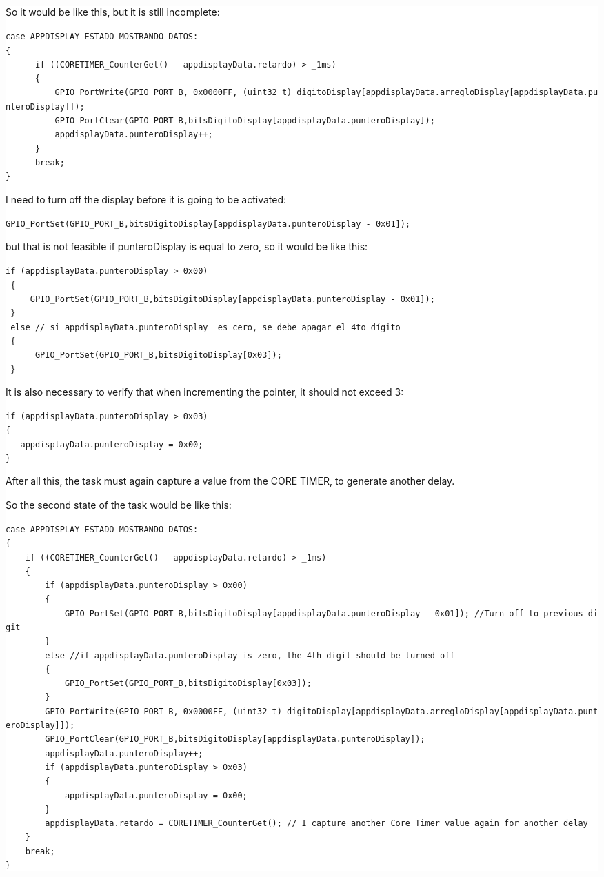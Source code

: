So it would be like this, but it is still incomplete:

<pre><code>case APPDISPLAY_ESTADO_MOSTRANDO_DATOS:
{
      if ((CORETIMER_CounterGet() - appdisplayData.retardo) > _1ms) 
      {
          GPIO_PortWrite(GPIO_PORT_B, 0x0000FF, (uint32_t) digitoDisplay[appdisplayData.arregloDisplay[appdisplayData.punteroDisplay]]);
          GPIO_PortClear(GPIO_PORT_B,bitsDigitoDisplay[appdisplayData.punteroDisplay]);
          appdisplayData.punteroDisplay++;
      }
      break;
}</code></pre>

I need to turn off the display before it is going to be activated:

<pre><code>GPIO_PortSet(GPIO_PORT_B,bitsDigitoDisplay[appdisplayData.punteroDisplay - 0x01]);</code></pre>

but that is not feasible if punteroDisplay is equal to zero, so it would be like this:

<pre><code>if (appdisplayData.punteroDisplay > 0x00)
 {
     GPIO_PortSet(GPIO_PORT_B,bitsDigitoDisplay[appdisplayData.punteroDisplay - 0x01]);
 }
 else // si appdisplayData.punteroDisplay  es cero, se debe apagar el 4to dígito
 {
      GPIO_PortSet(GPIO_PORT_B,bitsDigitoDisplay[0x03]);
 }</code></pre>

It is also necessary to verify that when incrementing the pointer, it should not exceed 3:

<pre><code>if (appdisplayData.punteroDisplay > 0x03)
{
   appdisplayData.punteroDisplay = 0x00;
}</code></pre>

After all this, the task must again capture a value from the CORE TIMER, to generate another delay.

So the second state of the task would be like this:

<pre><code>case APPDISPLAY_ESTADO_MOSTRANDO_DATOS:
{
    if ((CORETIMER_CounterGet() - appdisplayData.retardo) > _1ms) 
    {
        if (appdisplayData.punteroDisplay > 0x00)
        {
            GPIO_PortSet(GPIO_PORT_B,bitsDigitoDisplay[appdisplayData.punteroDisplay - 0x01]); //Turn off to previous digit
        }
        else //if appdisplayData.punteroDisplay is zero, the 4th digit should be turned off
        {
            GPIO_PortSet(GPIO_PORT_B,bitsDigitoDisplay[0x03]);
        }
        GPIO_PortWrite(GPIO_PORT_B, 0x0000FF, (uint32_t) digitoDisplay[appdisplayData.arregloDisplay[appdisplayData.punteroDisplay]]);
        GPIO_PortClear(GPIO_PORT_B,bitsDigitoDisplay[appdisplayData.punteroDisplay]);
        appdisplayData.punteroDisplay++;
        if (appdisplayData.punteroDisplay > 0x03)
        {
            appdisplayData.punteroDisplay = 0x00;
        }
        appdisplayData.retardo = CORETIMER_CounterGet(); // I capture another Core Timer value again for another delay
    }
    break;
}</code></pre>
